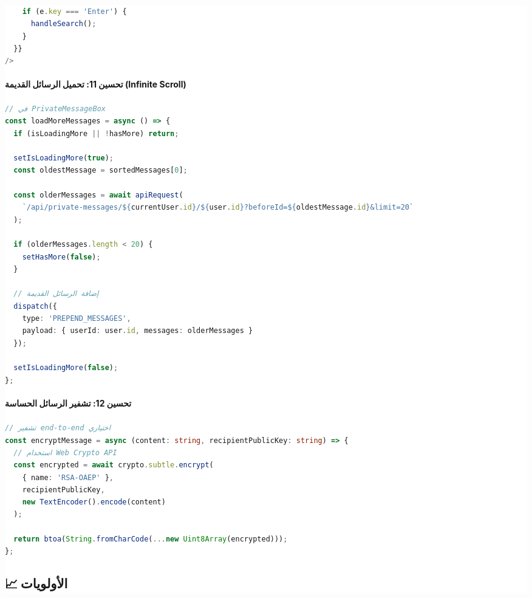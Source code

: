 ```typescript
    if (e.key === 'Enter') {
      handleSearch();
    }
  }}
/>
```

#### تحسين 11: تحميل الرسائل القديمة (Infinite Scroll)
```typescript
// في PrivateMessageBox
const loadMoreMessages = async () => {
  if (isLoadingMore || !hasMore) return;
  
  setIsLoadingMore(true);
  const oldestMessage = sortedMessages[0];
  
  const olderMessages = await apiRequest(
    `/api/private-messages/${currentUser.id}/${user.id}?beforeId=${oldestMessage.id}&limit=20`
  );
  
  if (olderMessages.length < 20) {
    setHasMore(false);
  }
  
  // إضافة الرسائل القديمة
  dispatch({
    type: 'PREPEND_MESSAGES',
    payload: { userId: user.id, messages: olderMessages }
  });
  
  setIsLoadingMore(false);
};
```

#### تحسين 12: تشفير الرسائل الحساسة
```typescript
// تشفير end-to-end اختياري
const encryptMessage = async (content: string, recipientPublicKey: string) => {
  // استخدام Web Crypto API
  const encrypted = await crypto.subtle.encrypt(
    { name: 'RSA-OAEP' },
    recipientPublicKey,
    new TextEncoder().encode(content)
  );
  
  return btoa(String.fromCharCode(...new Uint8Array(encrypted)));
};
```

## 📈 الأولويات
